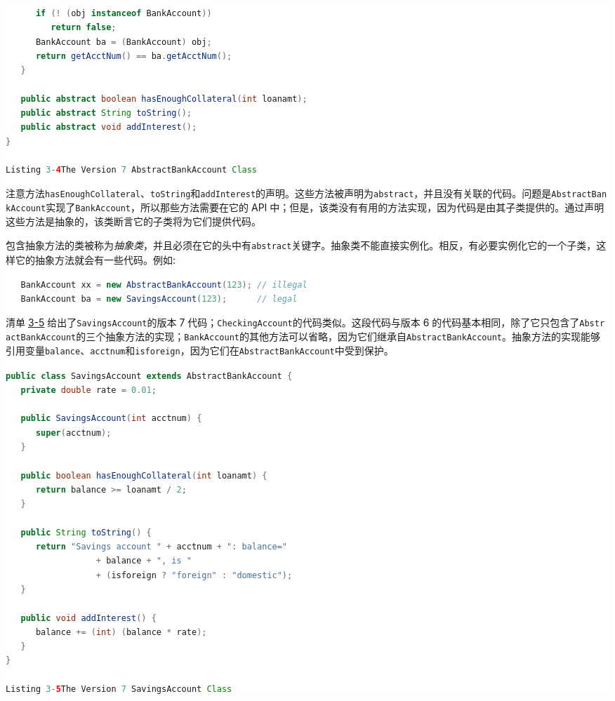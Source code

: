 ```java
      if (! (obj instanceof BankAccount))
         return false;
      BankAccount ba = (BankAccount) obj;
      return getAcctNum() == ba.getAcctNum();
   }

   public abstract boolean hasEnoughCollateral(int loanamt);
   public abstract String toString();
   public abstract void addInterest();
}

Listing 3-4The Version 7 AbstractBankAccount Class

```

注意方法`hasEnoughCollateral`、`toString`和`addInterest`的声明。这些方法被声明为`abstract`，并且没有关联的代码。问题是`AbstractBankAccount`实现了`BankAccount`，所以那些方法需要在它的 API 中；但是，该类没有有用的方法实现，因为代码是由其子类提供的。通过声明这些方法是抽象的，该类断言它的子类将为它们提供代码。

包含抽象方法的类被称为*抽象类*，并且必须在它的头中有`abstract`关键字。抽象类不能直接实例化。相反，有必要实例化它的一个子类，这样它的抽象方法就会有一些代码。例如:

```java
   BankAccount xx = new AbstractBankAccount(123); // illegal
   BankAccount ba = new SavingsAccount(123);      // legal

```

清单 [3-5](#PC10) 给出了`SavingsAccount`的版本 7 代码；`CheckingAccount`的代码类似。这段代码与版本 6 的代码基本相同，除了它只包含了`AbstractBankAccount`的三个抽象方法的实现；`BankAccount`的其他方法可以省略，因为它们继承自`AbstractBankAccount`。抽象方法的实现能够引用变量`balance`、`acctnum`和`isforeign`，因为它们在`AbstractBankAccount`中受到保护。

```java
public class SavingsAccount extends AbstractBankAccount {
   private double rate = 0.01;

   public SavingsAccount(int acctnum) {
      super(acctnum);
   }

   public boolean hasEnoughCollateral(int loanamt) {
      return balance >= loanamt / 2;
   }

   public String toString() {
      return "Savings account " + acctnum + ": balance="
                  + balance + ", is "
                  + (isforeign ? "foreign" : "domestic");
   }

   public void addInterest() {
      balance += (int) (balance * rate);
   }
}

Listing 3-5The Version 7 SavingsAccount Class

```
